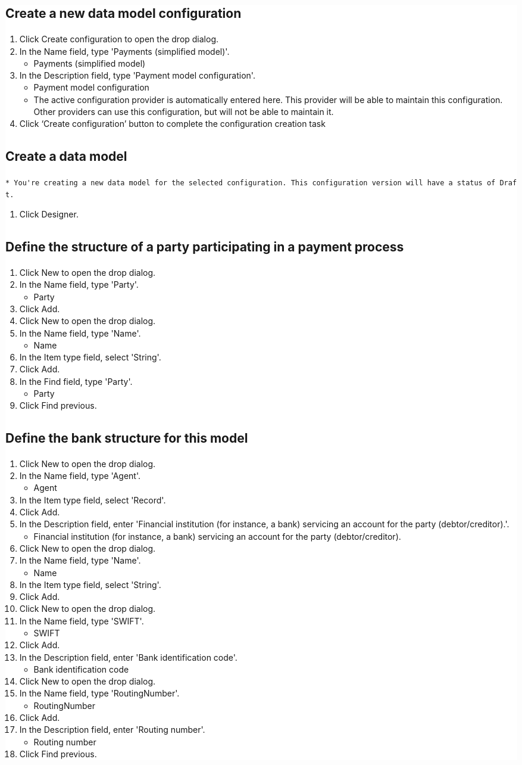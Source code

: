 ## Create a new data model configuration
1. Click Create configuration to open the drop dialog.
2. In the Name field, type 'Payments (simplified model)'.
    * Payments (simplified model)  
3. In the Description field, type 'Payment model configuration'.
    * Payment model configuration  
    * The active configuration provider is automatically entered here. This provider will be able to maintain this configuration. Other providers can use this configuration, but will not be able to maintain it.  
4. Click ‘Create configuration’ button to complete the configuration creation task

## Create a data model
    * You're creating a new data model for the selected configuration. This configuration version will have a status of Draft.  
1. Click Designer.

## Define the structure of a party participating in a payment process
1. Click New to open the drop dialog.
2. In the Name field, type 'Party'.
    * Party  
3. Click Add.
4. Click New to open the drop dialog.
5. In the Name field, type 'Name'.
    * Name  
6. In the Item type field, select 'String'.
7. Click Add.
8. In the Find field, type 'Party'.
    * Party  
9. Click Find previous.

## Define the bank structure for this model
1. Click New to open the drop dialog.
2. In the Name field, type 'Agent'.
    * Agent  
3. In the Item type field, select 'Record'.
4. Click Add.
5. In the Description field, enter 'Financial institution (for instance, a bank) servicing an account for the party (debtor/creditor).'.
    * Financial institution (for instance, a bank) servicing an account for the party (debtor/creditor).  
6. Click New to open the drop dialog.
7. In the Name field, type 'Name'.
    * Name  
8. In the Item type field, select 'String'.
9. Click Add.
10. Click New to open the drop dialog.
11. In the Name field, type 'SWIFT'.
    * SWIFT  
12. Click Add.
13. In the Description field, enter 'Bank identification code'.
    * Bank identification code  
14. Click New to open the drop dialog.
15. In the Name field, type 'RoutingNumber'.
    * RoutingNumber  
16. Click Add.
17. In the Description field, enter 'Routing number'.
    * Routing number  
18. Click Find previous.

